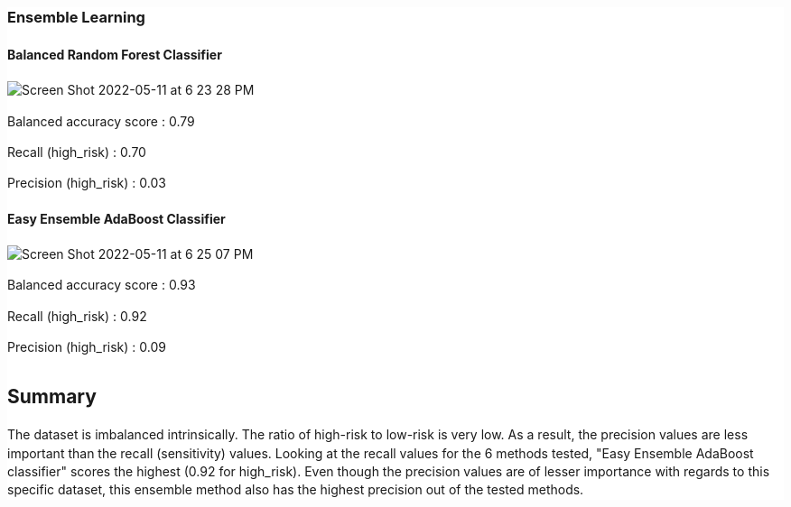 ### Ensemble Learning 

#### Balanced Random Forest Classifier

<img width="715" alt="Screen Shot 2022-05-11 at 6 23 28 PM" src="https://user-images.githubusercontent.com/92544151/167957280-291154ac-55f7-4431-b647-826840c23cf9.png">

Balanced accuracy score : 0.79

Recall (high_risk) : 0.70

Precision (high_risk) : 0.03

#### Easy Ensemble AdaBoost Classifier

<img width="727" alt="Screen Shot 2022-05-11 at 6 25 07 PM" src="https://user-images.githubusercontent.com/92544151/167957472-52bb3647-988a-4467-bc00-aaf48a4ea797.png">

Balanced accuracy score : 0.93

Recall (high_risk) : 0.92

Precision (high_risk) : 0.09

## Summary

The dataset is imbalanced intrinsically. The ratio of high-risk to low-risk is very low. As a result, the precision values are less important than the recall (sensitivity) values. Looking at the recall values for the 6 methods tested, "Easy Ensemble AdaBoost classifier" scores the highest (0.92 for high_risk). Even though the precision values are of lesser importance with regards to this specific dataset, this ensemble method also has the highest precision out of the tested methods.  
